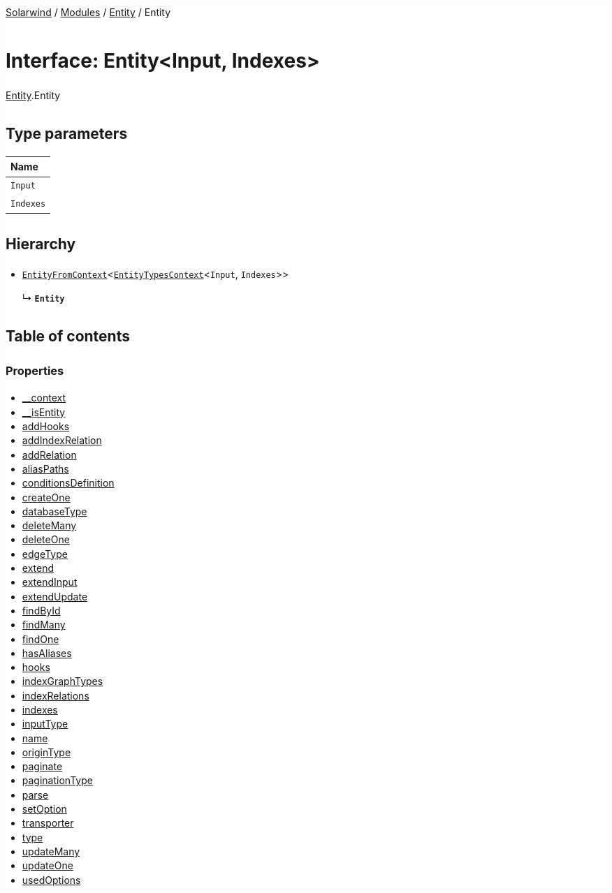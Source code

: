 [Solarwind](../README.md) / [Modules](../modules.md) / [Entity](../modules/Entity.md) / Entity

# Interface: Entity<Input, Indexes\>

[Entity](../modules/Entity.md).Entity

## Type parameters

| Name |
| :------ |
| `Input` |
| `Indexes` |

## Hierarchy

- [`EntityFromContext`](Entity.EntityFromContext.md)<[`EntityTypesContext`](Entity.EntityTypesContext.md)<`Input`, `Indexes`\>\>

  ↳ **`Entity`**

## Table of contents

### Properties

- [\_\_context](Entity.Entity.md#__context)
- [\_\_isEntity](Entity.Entity.md#__isentity)
- [addHooks](Entity.Entity.md#addhooks)
- [addIndexRelation](Entity.Entity.md#addindexrelation)
- [addRelation](Entity.Entity.md#addrelation)
- [aliasPaths](Entity.Entity.md#aliaspaths)
- [conditionsDefinition](Entity.Entity.md#conditionsdefinition)
- [createOne](Entity.Entity.md#createone)
- [databaseType](Entity.Entity.md#databasetype)
- [deleteMany](Entity.Entity.md#deletemany)
- [deleteOne](Entity.Entity.md#deleteone)
- [edgeType](Entity.Entity.md#edgetype)
- [extend](Entity.Entity.md#extend)
- [extendInput](Entity.Entity.md#extendinput)
- [extendUpdate](Entity.Entity.md#extendupdate)
- [findById](Entity.Entity.md#findbyid)
- [findMany](Entity.Entity.md#findmany)
- [findOne](Entity.Entity.md#findone)
- [hasAliases](Entity.Entity.md#hasaliases)
- [hooks](Entity.Entity.md#hooks)
- [indexGraphTypes](Entity.Entity.md#indexgraphtypes)
- [indexRelations](Entity.Entity.md#indexrelations)
- [indexes](Entity.Entity.md#indexes)
- [inputType](Entity.Entity.md#inputtype)
- [name](Entity.Entity.md#name)
- [originType](Entity.Entity.md#origintype)
- [paginate](Entity.Entity.md#paginate)
- [paginationType](Entity.Entity.md#paginationtype)
- [parse](Entity.Entity.md#parse)
- [setOption](Entity.Entity.md#setoption)
- [transporter](Entity.Entity.md#transporter)
- [type](Entity.Entity.md#type)
- [updateMany](Entity.Entity.md#updatemany)
- [updateOne](Entity.Entity.md#updateone)
- [usedOptions](Entity.Entity.md#usedoptions)
